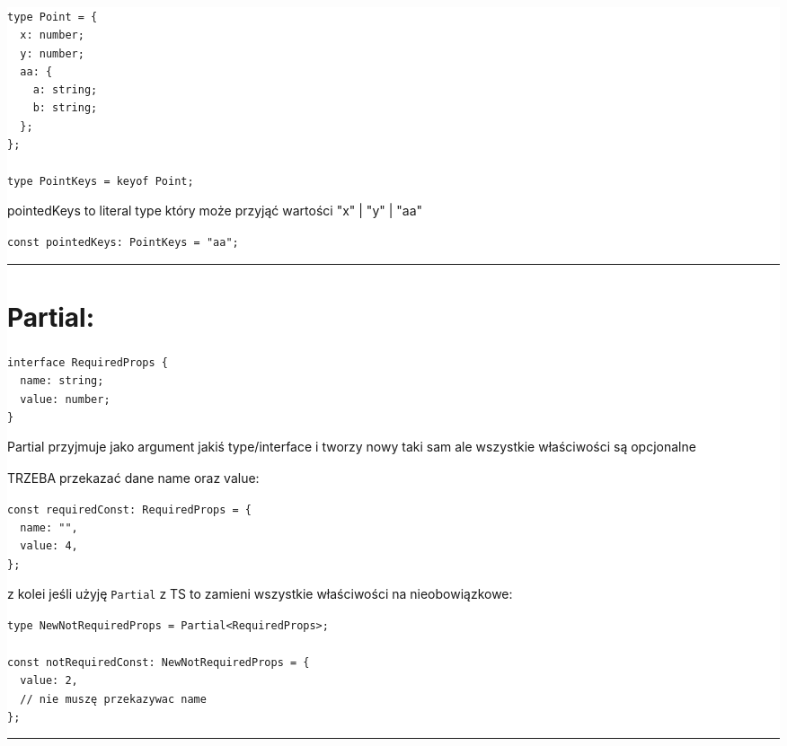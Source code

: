 ```
type Point = {
  x: number;
  y: number;
  aa: {
    a: string;
    b: string;
  };
};

type PointKeys = keyof Point;
```

pointedKeys to literal type który może przyjąć wartości "x" | "y" | "aa"

```
const pointedKeys: PointKeys = "aa";
```

---

# Partial:

```
interface RequiredProps {
  name: string;
  value: number;
}
```

Partial przyjmuje jako argument jakiś type/interface i tworzy nowy taki sam ale wszystkie właściwości są opcjonalne

TRZEBA przekazać dane name oraz value:

```
const requiredConst: RequiredProps = {
  name: "",
  value: 4,
};
```

z kolei jeśli użyję `Partial` z TS to zamieni wszystkie właściwości na nieobowiązkowe:

```
type NewNotRequiredProps = Partial<RequiredProps>;

const notRequiredConst: NewNotRequiredProps = {
  value: 2,
  // nie muszę przekazywac name
};

```

---
